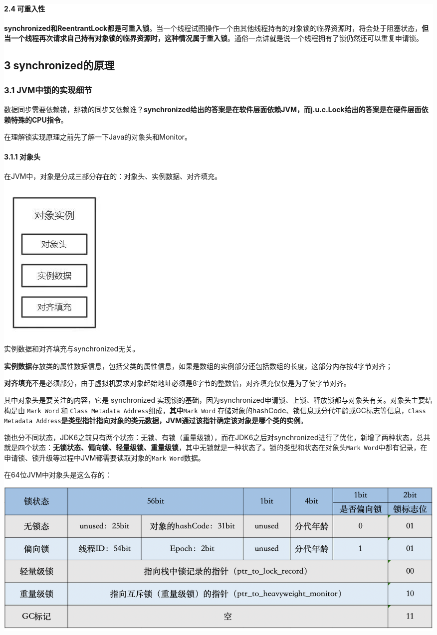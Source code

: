 #### 2.4 可重入性

**synchronized和ReentrantLock都是可重入锁**。当一个线程试图操作一个由其他线程持有的对象锁的临界资源时，将会处于阻塞状态，**但当一个线程再次请求自己持有对象锁的临界资源时，这种情况属于重入锁**。通俗一点讲就是说一个线程拥有了锁仍然还可以重复申请锁。

## 3 synchronized的原理

### 3.1 JVM中锁的实现细节

数据同步需要依赖锁，那锁的同步又依赖谁？**synchronized给出的答案是在软件层面依赖JVM，而j.u.c.Lock给出的答案是在硬件层面依赖特殊的CPU指令**。

在理解锁实现原理之前先了解一下Java的对象头和Monitor。

#### 3.1.1 对象头

在JVM中，对象是分成三部分存在的：对象头、实例数据、对齐填充。

![image-20210222144223756](图片/image-20210222144223756.png)

实例数据和对齐填充与synchronized无关。

**实例数据**存放类的属性数据信息，包括父类的属性信息，如果是数组的实例部分还包括数组的长度，这部分内存按4字节对齐；

**对齐填充**不是必须部分，由于虚拟机要求对象起始地址必须是8字节的整数倍，对齐填充仅仅是为了使字节对齐。

其中对象头是要关注的内容，它是 synchronized 实现锁的基础，因为synchronized申请锁、上锁、释放锁都与对象头有关。对象头主要结构是由 `Mark Word` 和 `Class Metadata Address`组成，**其中**`Mark Word` 存储对象的hashCode、锁信息或分代年龄或GC标志等信息，`Class Metadata Address`**是类型指针指向对象的类元数据，JVM通过该指针确定该对象是哪个类的实例**。

锁也分不同状态，JDK6之前只有两个状态：无锁、有锁（重量级锁），而在JDK6之后对synchronized进行了优化，新增了两种状态，总共就是四个状态：**无锁状态、偏向锁、轻量级锁、重量级锁**，其中无锁就是一种状态了。锁的类型和状态在对象头`Mark Word`中都有记录，在申请锁、锁升级等过程中JVM都需要读取对象的`Mark Word`数据。

在64位JVM中对象头是这么存的：

![image-20210224091947546](图片/image-20210224091947546.png)

